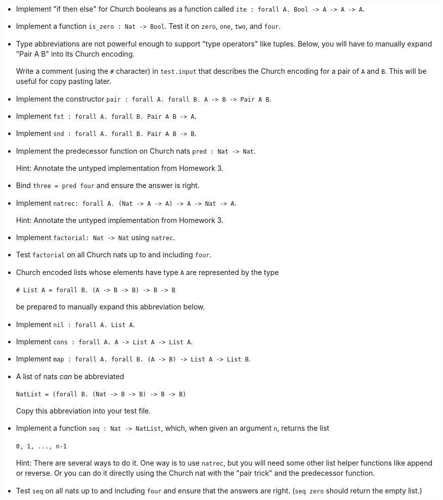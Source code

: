- Implement "if then else" for Church booleans as a function called
  `ite : forall A. Bool -> A -> A -> A`.

- Implement a function `is_zero : Nat -> Bool`. Test it on `zero`, `one`, `two`, and `four`.

- Type abbreviations are not powerful enough to support "type operators" like tuples.
  Below, you will have to manually expand "Pair A B" into its Church encoding.

  Write a comment (using the `#` character) in `test.input` that describes the
  Church encoding for a pair of `A` and `B`. This will be useful for copy
  pasting later.

- Implement the constructor `pair : forall A. forall B. A -> B -> Pair A B`.

- Implement `fst : forall A. forall B. Pair A B -> A`.

- Implement `snd : forall A. forall B. Pair A B -> B`.

- Implement the predecessor function on Church nats `pred : Nat -> Nat`.

  Hint: Annotate the untyped implementation from Homework 3.

- Bind `three = pred four` and ensure the answer is right.

- Implement `natrec: forall A. (Nat -> A -> A) -> A -> Nat -> A`.

  Hint: Annotate the untyped implementation from Homework 3.

- Implement `factorial: Nat -> Nat` using `natrec`.

- Test `factorial` on all Church nats up to and including `four`.

- Church encoded lists whose elements have type `A` are represented by the type

      # List A = forall B. (A -> B -> B) -> B -> B

  be prepared to manually expand this abbreviation below.

- Implement `nil : forall A. List A`.

- Implement `cons : forall A. A -> List A -> List A`.

- Implement `map : forall A. forall B. (A -> B) -> List A -> List B`.

- A list of nats *can* be abbreviated

      NatList = (forall B. (Nat -> B -> B) -> B -> B)

  Copy this abbreviation into your test file.

- Implement a function `seq : Nat -> NatList`, which, when given an argument
  `n`, returns the list

      0, 1, ..., n-1

  Hint: There are several ways to do it. One way is to use `natrec`, but you
  will need some other list helper functions like append or reverse. Or you
  can do it directly using the Church nat with the "pair trick" and the
  predecessor function.

- Test `seq` on all nats up to and including `four` and ensure that the answers
  are right. (`seq zero` should return the empty list.)
